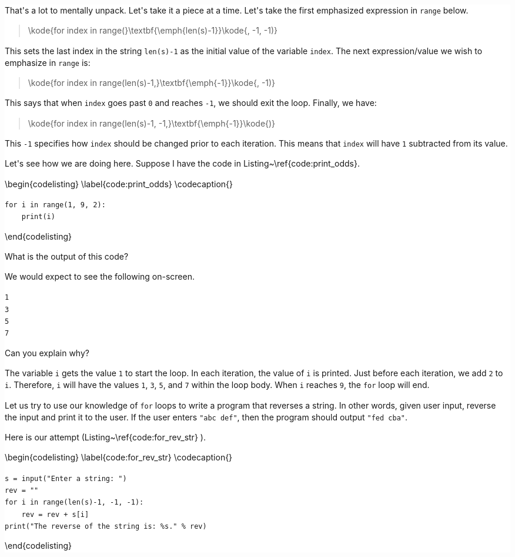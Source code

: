 That's a lot to mentally unpack.  Let's take it a piece at a time.  Let's take
the first emphasized expression in `range` below.

> \kode{for index in range(}\textbf{\emph{len(s)-1}}\kode{, -1, -1)}

This sets the last index in the string `len(s)-1` as the initial value of the
variable `index`.  The next expression/value we wish to emphasize in `range` is:

> \kode{for index in range(len(s)-1,}\textbf{\emph{-1}}\kode{, -1)}

This says that when `index` goes past `0` and reaches `-1`, we should exit the
loop.  Finally, we have:

> \kode{for index in range(len(s)-1, -1,}\textbf{\emph{-1}}\kode{)}

This `-1` specifies how `index` should be changed prior to each iteration.  This
means that `index` will have `1` subtracted from its value.

Let's see how we are doing here.  Suppose I have the code in
Listing~\ref{code:print_odds}.

\begin{codelisting}
\label{code:print_odds}
\codecaption{}
```python, options: "linenos": true
for i in range(1, 9, 2):
    print(i)
```
\end{codelisting}

What is the output of this code?

We would expect to see the following on-screen.

```console
1
3
5
7
```

Can you explain why?

The variable `i` gets the value `1` to start the loop.  In each iteration, the
value of `i` is printed.  Just before each iteration, we add `2` to `i`.
Therefore, `i` will have the values `1`, `3`, `5`, and `7` within the loop body.
When `i` reaches `9`, the `for` loop will end.

Let us try to use our knowledge of `for` loops to write a program that reverses
a string.  In other words, given user input, reverse the input and print it to
the user.  If the user enters `"abc def"`, then the program should output `"fed
cba"`.

Here is our attempt (Listing~\ref{code:for_rev_str} ).

\begin{codelisting}
\label{code:for_rev_str}
\codecaption{}
```python, options: "linenos": true
s = input("Enter a string: ")
rev = ""
for i in range(len(s)-1, -1, -1):
    rev = rev + s[i]
print("The reverse of the string is: %s." % rev)
```
\end{codelisting}
